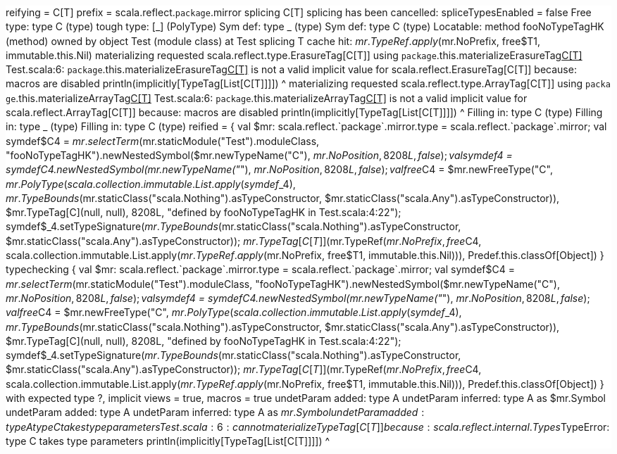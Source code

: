 reifying = C[T]
prefix = scala.reflect.`package`.mirror
splicing C[T]
splicing has been cancelled: spliceTypesEnabled = false
Free type: type C (type)
tough type: [_] (PolyType)
Sym def: type _ (type)
Sym def: type C (type)
Locatable: method fooNoTypeTagHK (method) owned by object Test (module class) at Test
splicing T
cache hit: $mr.TypeRef.apply($mr.NoPrefix, free$T1, immutable.this.Nil)
materializing requested scala.reflect.type.ErasureTag[C[T]] using `package`.this.materializeErasureTag[C[T]](`package`.this.mirror)
Test.scala:6: `package`.this.materializeErasureTag[C[T]](`package`.this.mirror) is not a valid implicit value for scala.reflect.ErasureTag[C[T]] because:
macros are disabled
    println(implicitly[TypeTag[List[C[T]]]])
                      ^
materializing requested scala.reflect.type.ArrayTag[C[T]] using `package`.this.materializeArrayTag[C[T]](`package`.this.mirror)
Test.scala:6: `package`.this.materializeArrayTag[C[T]](`package`.this.mirror) is not a valid implicit value for scala.reflect.ArrayTag[C[T]] because:
macros are disabled
    println(implicitly[TypeTag[List[C[T]]]])
                      ^
Filling in: type C (type)
Filling in: type _ (type)
Filling in: type C (type)
reified = {
  val $mr: scala.reflect.`package`.mirror.type = scala.reflect.`package`.mirror;
  val symdef$C4 = $mr.selectTerm($mr.staticModule("Test").moduleClass, "fooNoTypeTagHK").newNestedSymbol($mr.newTypeName("C"), $mr.NoPosition, 8208L, false);
  val symdef$_4 = symdef$C4.newNestedSymbol($mr.newTypeName("_"), $mr.NoPosition, 8208L, false);
  val free$C4 = $mr.newFreeType("C", $mr.PolyType(scala.collection.immutable.List.apply(symdef$_4), $mr.TypeBounds($mr.staticClass("scala.Nothing").asTypeConstructor, $mr.staticClass("scala.Any").asTypeConstructor)), $mr.TypeTag[C](null, null), 8208L, "defined by fooNoTypeTagHK in Test.scala:4:22");
  symdef$_4.setTypeSignature($mr.TypeBounds($mr.staticClass("scala.Nothing").asTypeConstructor, $mr.staticClass("scala.Any").asTypeConstructor));
  $mr.TypeTag[C[T]]($mr.TypeRef($mr.NoPrefix, free$C4, scala.collection.immutable.List.apply($mr.TypeRef.apply($mr.NoPrefix, free$T1, immutable.this.Nil))), Predef.this.classOf[Object])
}
typechecking {
  val $mr: scala.reflect.`package`.mirror.type = scala.reflect.`package`.mirror;
  val symdef$C4 = $mr.selectTerm($mr.staticModule("Test").moduleClass, "fooNoTypeTagHK").newNestedSymbol($mr.newTypeName("C"), $mr.NoPosition, 8208L, false);
  val symdef$_4 = symdef$C4.newNestedSymbol($mr.newTypeName("_"), $mr.NoPosition, 8208L, false);
  val free$C4 = $mr.newFreeType("C", $mr.PolyType(scala.collection.immutable.List.apply(symdef$_4), $mr.TypeBounds($mr.staticClass("scala.Nothing").asTypeConstructor, $mr.staticClass("scala.Any").asTypeConstructor)), $mr.TypeTag[C](null, null), 8208L, "defined by fooNoTypeTagHK in Test.scala:4:22");
  symdef$_4.setTypeSignature($mr.TypeBounds($mr.staticClass("scala.Nothing").asTypeConstructor, $mr.staticClass("scala.Any").asTypeConstructor));
  $mr.TypeTag[C[T]]($mr.TypeRef($mr.NoPrefix, free$C4, scala.collection.immutable.List.apply($mr.TypeRef.apply($mr.NoPrefix, free$T1, immutable.this.Nil))), Predef.this.classOf[Object])
} with expected type ?, implicit views = true, macros = true
undetParam added: type A
undetParam inferred: type A as $mr.Symbol
undetParam added: type A
undetParam inferred: type A as $mr.Symbol
undetParam added: type A
type C takes type parameters
Test.scala:6: cannot materialize TypeTag[C[T]] because:
scala.reflect.internal.Types$TypeError: type C takes type parameters
    println(implicitly[TypeTag[List[C[T]]]])
                      ^